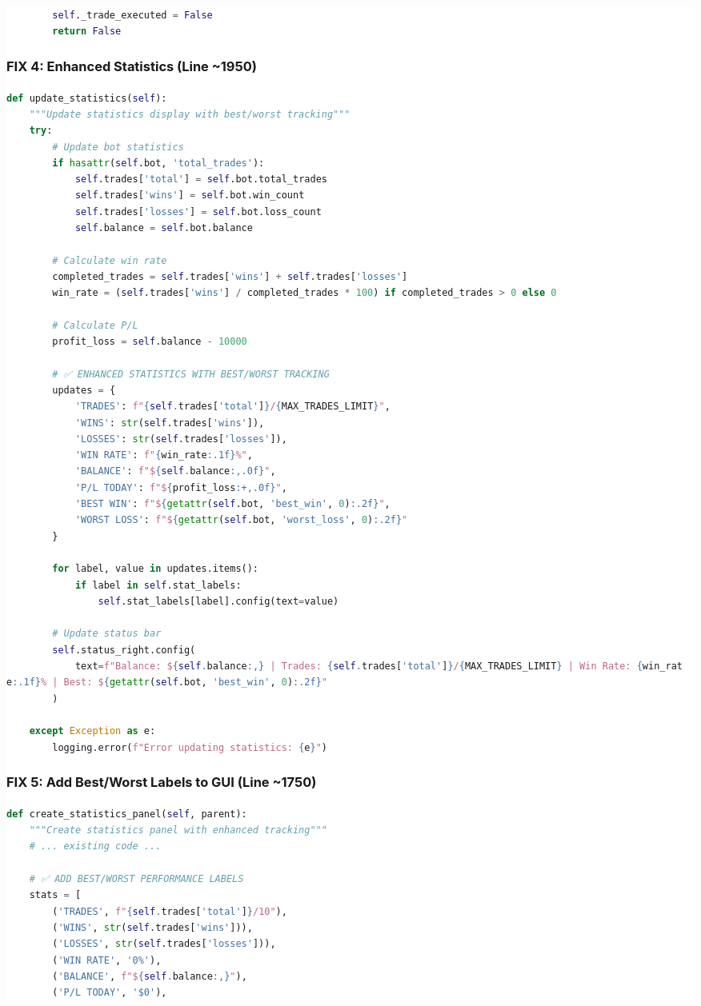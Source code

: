 ```python
        self._trade_executed = False
        return False
```

### FIX 4: Enhanced Statistics (Line ~1950)
```python
def update_statistics(self):
    """Update statistics display with best/worst tracking"""
    try:
        # Update bot statistics
        if hasattr(self.bot, 'total_trades'):
            self.trades['total'] = self.bot.total_trades
            self.trades['wins'] = self.bot.win_count
            self.trades['losses'] = self.bot.loss_count
            self.balance = self.bot.balance

        # Calculate win rate
        completed_trades = self.trades['wins'] + self.trades['losses']
        win_rate = (self.trades['wins'] / completed_trades * 100) if completed_trades > 0 else 0

        # Calculate P/L
        profit_loss = self.balance - 10000

        # ✅ ENHANCED STATISTICS WITH BEST/WORST TRACKING
        updates = {
            'TRADES': f"{self.trades['total']}/{MAX_TRADES_LIMIT}",
            'WINS': str(self.trades['wins']),
            'LOSSES': str(self.trades['losses']),
            'WIN RATE': f"{win_rate:.1f}%",
            'BALANCE': f"${self.balance:,.0f}",
            'P/L TODAY': f"${profit_loss:+,.0f}",
            'BEST WIN': f"${getattr(self.bot, 'best_win', 0):.2f}",
            'WORST LOSS': f"${getattr(self.bot, 'worst_loss', 0):.2f}"
        }

        for label, value in updates.items():
            if label in self.stat_labels:
                self.stat_labels[label].config(text=value)

        # Update status bar
        self.status_right.config(
            text=f"Balance: ${self.balance:,} | Trades: {self.trades['total']}/{MAX_TRADES_LIMIT} | Win Rate: {win_rate:.1f}% | Best: ${getattr(self.bot, 'best_win', 0):.2f}"
        )

    except Exception as e:
        logging.error(f"Error updating statistics: {e}")
```

### FIX 5: Add Best/Worst Labels to GUI (Line ~1750)
```python
def create_statistics_panel(self, parent):
    """Create statistics panel with enhanced tracking"""
    # ... existing code ...
    
    # ✅ ADD BEST/WORST PERFORMANCE LABELS
    stats = [
        ('TRADES', f"{self.trades['total']}/10"),
        ('WINS', str(self.trades['wins'])),
        ('LOSSES', str(self.trades['losses'])),
        ('WIN RATE', '0%'),
        ('BALANCE', f"${self.balance:,}"),
        ('P/L TODAY', '$0'),
```